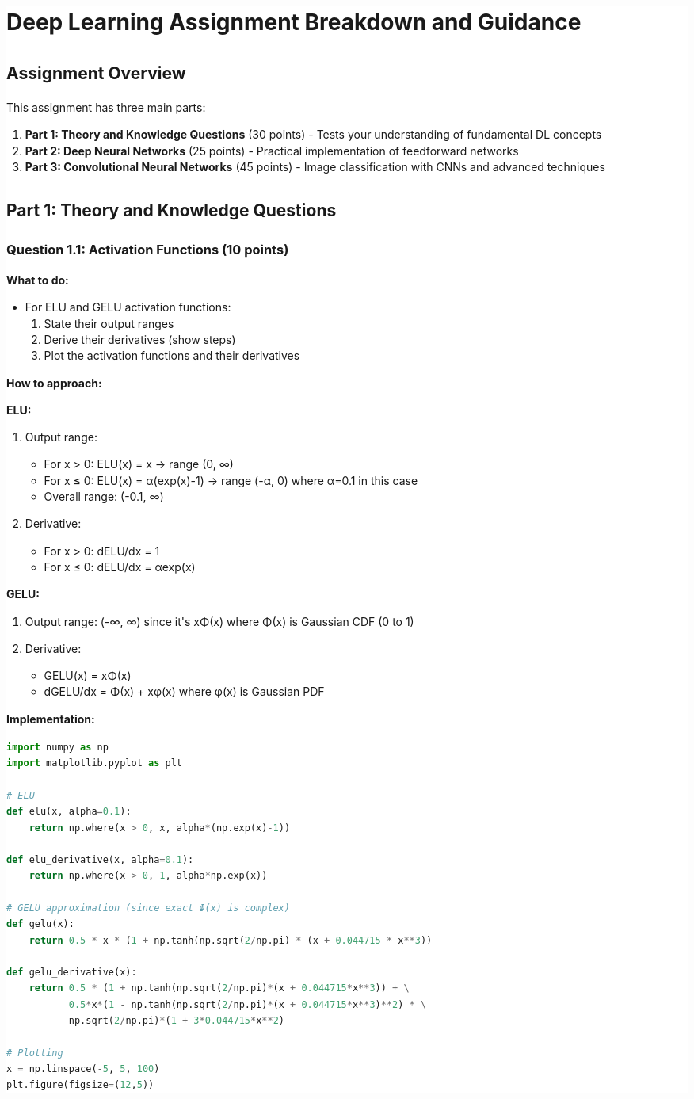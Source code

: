 # Deep Learning Assignment Breakdown and Guidance

## Assignment Overview

This assignment has three main parts:

1. **Part 1: Theory and Knowledge Questions** (30 points) - Tests your understanding of fundamental DL concepts
2. **Part 2: Deep Neural Networks** (25 points) - Practical implementation of feedforward networks
3. **Part 3: Convolutional Neural Networks** (45 points) - Image classification with CNNs and advanced techniques

## Part 1: Theory and Knowledge Questions

### Question 1.1: Activation Functions (10 points)

**What to do:**
- For ELU and GELU activation functions:
  1. State their output ranges
  2. Derive their derivatives (show steps)
  3. Plot the activation functions and their derivatives

**How to approach:**

**ELU:**
1. Output range:
   - For x > 0: ELU(x) = x → range (0, ∞)
   - For x ≤ 0: ELU(x) = α(exp(x)-1) → range (-α, 0) where α=0.1 in this case
   - Overall range: (-0.1, ∞)

2. Derivative:
   - For x > 0: dELU/dx = 1
   - For x ≤ 0: dELU/dx = αexp(x)

**GELU:**
1. Output range: (-∞, ∞) since it's xΦ(x) where Φ(x) is Gaussian CDF (0 to 1)

2. Derivative:
   - GELU(x) = xΦ(x)
   - dGELU/dx = Φ(x) + xφ(x) where φ(x) is Gaussian PDF

**Implementation:**
```python
import numpy as np
import matplotlib.pyplot as plt

# ELU
def elu(x, alpha=0.1):
    return np.where(x > 0, x, alpha*(np.exp(x)-1))

def elu_derivative(x, alpha=0.1):
    return np.where(x > 0, 1, alpha*np.exp(x))

# GELU approximation (since exact Φ(x) is complex)
def gelu(x):
    return 0.5 * x * (1 + np.tanh(np.sqrt(2/np.pi) * (x + 0.044715 * x**3))

def gelu_derivative(x):
    return 0.5 * (1 + np.tanh(np.sqrt(2/np.pi)*(x + 0.044715*x**3)) + \
           0.5*x*(1 - np.tanh(np.sqrt(2/np.pi)*(x + 0.044715*x**3)**2) * \
           np.sqrt(2/np.pi)*(1 + 3*0.044715*x**2)

# Plotting
x = np.linspace(-5, 5, 100)
plt.figure(figsize=(12,5))
```
